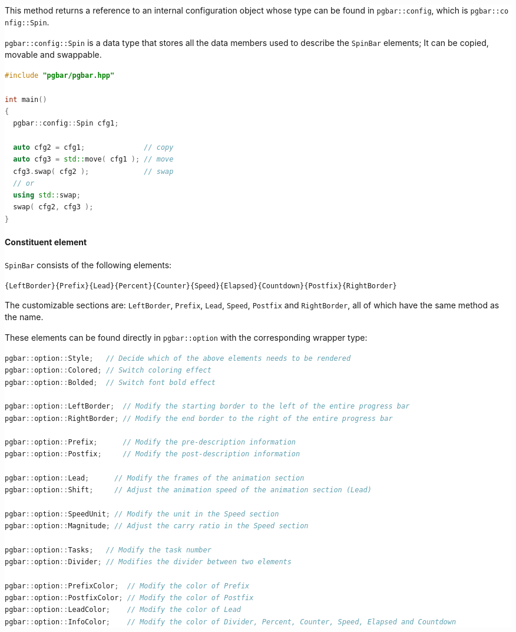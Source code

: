 This method returns a reference to an internal configuration object whose type can be found in `pgbar::config`, which is `pgbar::config::Spin`.

`pgbar::config::Spin` is a data type that stores all the data members used to describe the `SpinBar` elements; It can be copied, movable and swappable.

```cpp
#include "pgbar/pgbar.hpp"

int main()
{
  pgbar::config::Spin cfg1;

  auto cfg2 = cfg1;              // copy
  auto cfg3 = std::move( cfg1 ); // move
  cfg3.swap( cfg2 );             // swap
  // or
  using std::swap;
  swap( cfg2, cfg3 );
}
```
#### Constituent element
`SpinBar` consists of the following elements:

```text
{LeftBorder}{Prefix}{Lead}{Percent}{Counter}{Speed}{Elapsed}{Countdown}{Postfix}{RightBorder}
```

The customizable sections are: `LeftBorder`, `Prefix`, `Lead`, `Speed`, `Postfix` and `RightBorder`, all of which have the same method as the name.

These elements can be found directly in `pgbar::option` with the corresponding wrapper type:

```cpp
pgbar::option::Style;   // Decide which of the above elements needs to be rendered
pgbar::option::Colored; // Switch coloring effect
pgbar::option::Bolded;  // Switch font bold effect

pgbar::option::LeftBorder;  // Modify the starting border to the left of the entire progress bar
pgbar::option::RightBorder; // Modify the end border to the right of the entire progress bar

pgbar::option::Prefix;      // Modify the pre-description information
pgbar::option::Postfix;     // Modify the post-description information

pgbar::option::Lead;      // Modify the frames of the animation section
pgbar::option::Shift;     // Adjust the animation speed of the animation section (Lead)

pgbar::option::SpeedUnit; // Modify the unit in the Speed section
pgbar::option::Magnitude; // Adjust the carry ratio in the Speed section

pgbar::option::Tasks;   // Modify the task number
pgbar::option::Divider; // Modifies the divider between two elements

pgbar::option::PrefixColor;  // Modify the color of Prefix
pgbar::option::PostfixColor; // Modify the color of Postfix
pgbar::option::LeadColor;    // Modify the color of Lead
pgbar::option::InfoColor;    // Modify the color of Divider, Percent, Counter, Speed, Elapsed and Countdown
```
